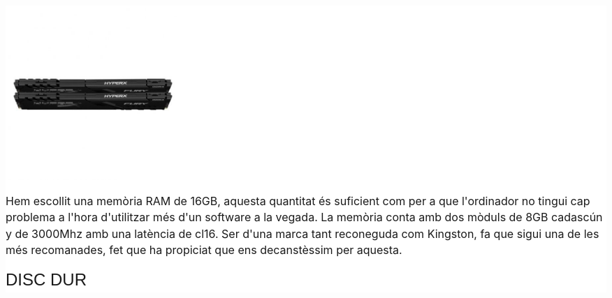 <img src="img/budget4/RAM2.jpg" width="250" height="250">
<p><font size="3">
  Hem escollit una memòria RAM de 16GB, aquesta quantitat és suficient com per a que l'ordinador no tingui cap problema a l'hora d'utilitzar més d'un software a la vegada. La memòria conta amb dos mòduls de 8GB cadascún y de 3000Mhz amb una latència de cl16. Ser d'una marca tant reconeguda com Kingston, fa que sigui una de les més recomanades, fet que ha propiciat que ens decanstèssim per aquesta.

<p><font size="5" face="Helvetica" >
DISC DUR 
<p align="center">